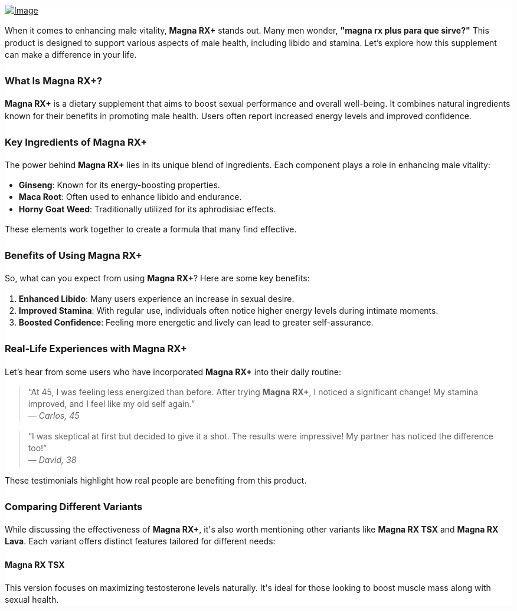 [![Image](https://www2.sellhealth.com/2/magnarx_01_468x80.gif)](https://gchaffi.com/fCRi6p1H)

When it comes to enhancing male vitality, **Magna RX+** stands out. Many men wonder, **"magna rx plus para que sirve?"** This product is designed to support various aspects of male health, including libido and stamina. Let’s explore how this supplement can make a difference in your life.

### What Is Magna RX+?

**Magna RX+** is a dietary supplement that aims to boost sexual performance and overall well-being. It combines natural ingredients known for their benefits in promoting male health. Users often report increased energy levels and improved confidence. 

### Key Ingredients of Magna RX+

The power behind **Magna RX+** lies in its unique blend of ingredients. Each component plays a role in enhancing male vitality:

- **Ginseng**: Known for its energy-boosting properties.
- **Maca Root**: Often used to enhance libido and endurance.
- **Horny Goat Weed**: Traditionally utilized for its aphrodisiac effects.

These elements work together to create a formula that many find effective.

### Benefits of Using Magna RX+

So, what can you expect from using **Magna RX+**? Here are some key benefits:

1. **Enhanced Libido**: Many users experience an increase in sexual desire.
2. **Improved Stamina**: With regular use, individuals often notice higher energy levels during intimate moments.
3. **Boosted Confidence**: Feeling more energetic and lively can lead to greater self-assurance.

### Real-Life Experiences with Magna RX+

Let’s hear from some users who have incorporated **Magna RX+** into their daily routine:

> “At 45, I was feeling less energized than before. After trying **Magna RX+**, I noticed a significant change! My stamina improved, and I feel like my old self again.”  
> — *Carlos, 45*

> “I was skeptical at first but decided to give it a shot. The results were impressive! My partner has noticed the difference too!”  
> — *David, 38*

These testimonials highlight how real people are benefiting from this product.

### Comparing Different Variants

While discussing the effectiveness of **Magna RX+**, it's also worth mentioning other variants like **Magna RX TSX** and **Magna RX Lava**. Each variant offers distinct features tailored for different needs:

#### Magna RX TSX

This version focuses on maximizing testosterone levels naturally. It's ideal for those looking to boost muscle mass along with sexual health.

